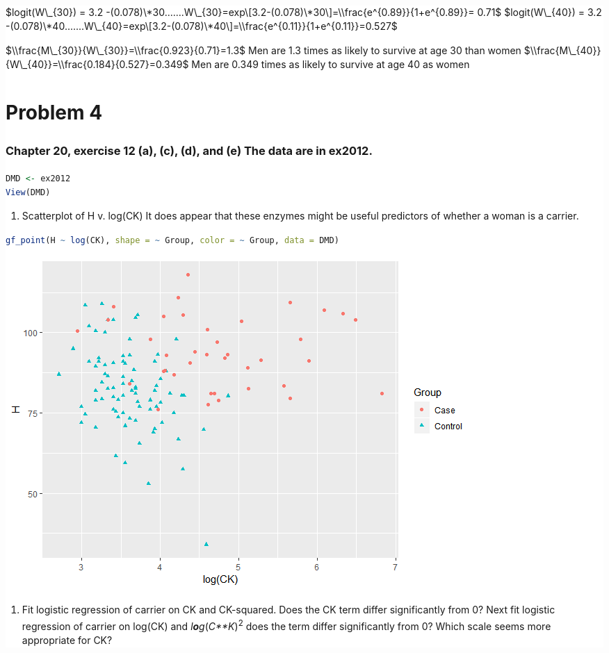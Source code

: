 $logit(W\_{30}) = 3.2 -(0.078)\*30.......W\_{30}=exp\[3.2-(0.078)\*30\]=\\frac{e^{0.89}}{1+e^{0.89}}= 0.71$ $logit(W\_{40}) = 3.2 -(0.078)\*40.......W\_{40}=exp\[3.2-(0.078)\*40\]=\\frac{e^{0.11}}{1+e^{0.11}}=0.527$

$\\frac{M\_{30}}{W\_{30}}=\\frac{0.923}{0.71}=1.3$ Men are 1.3 times as likely to survive at age 30 than women $\\frac{M\_{40}}{W\_{40}}=\\frac{0.184}{0.527}=0.349$ Men are 0.349 times as likely to survive at age 40 as women

Problem 4
=========

### Chapter 20, exercise 12 (a), (c), (d), and (e) The data are in ex2012.

``` r
DMD <- ex2012
View(DMD)
```

1.  Scatterplot of H v. log(CK) It does appear that these enzymes might be useful predictors of whether a woman is a carrier.

``` r
gf_point(H ~ log(CK), shape = ~ Group, color = ~ Group, data = DMD)
```

![](HW_6_files/figure-markdown_github/unnamed-chunk-10-1.png)

1.  Fit logistic regression of carrier on CK and CK-squared. Does the CK term differ significantly from 0? Next fit logistic regression of carrier on log(CK) and *l**o**g*(*C**K*)<sup>2</sup> does the term differ significantly from 0? Which scale seems more appropriate for CK?
